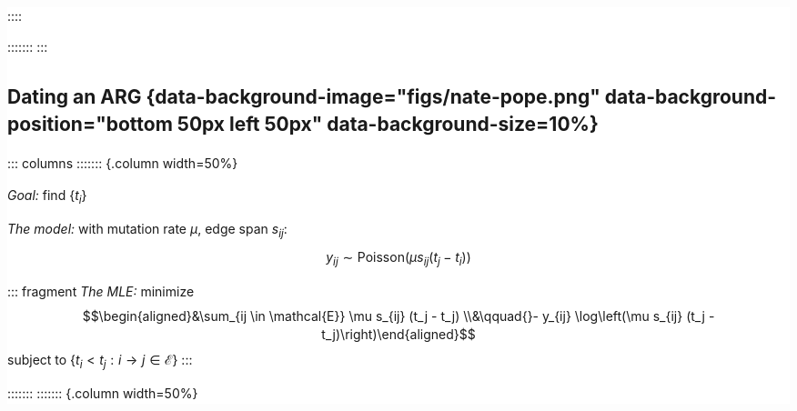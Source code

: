 ::::

:::::::
:::


## Dating an ARG {data-background-image="figs/nate-pope.png" data-background-position="bottom 50px left 50px" data-background-size=10%}

::: columns
::::::: {.column width=50%}

*Goal:* find $\{t_i\}$

*The model:*
with mutation rate $\mu$, edge span $s_{ij}$:
$$y_{ij} \sim \text{Poisson}(\mu s_{ij} (t_j - t_i) )$$

::: fragment
*The MLE:* minimize
$$\begin{aligned}&\sum_{ij \in \mathcal{E}} \mu s_{ij} (t_j - t_j) \\&\qquad{}- y_{ij} \log\left(\mu s_{ij} (t_j - t_j)\right)\end{aligned}$$
subject to $\{t_i < t_j : i \to j \in \mathcal{E}\}$
:::

:::::::
::::::: {.column width=50%}
